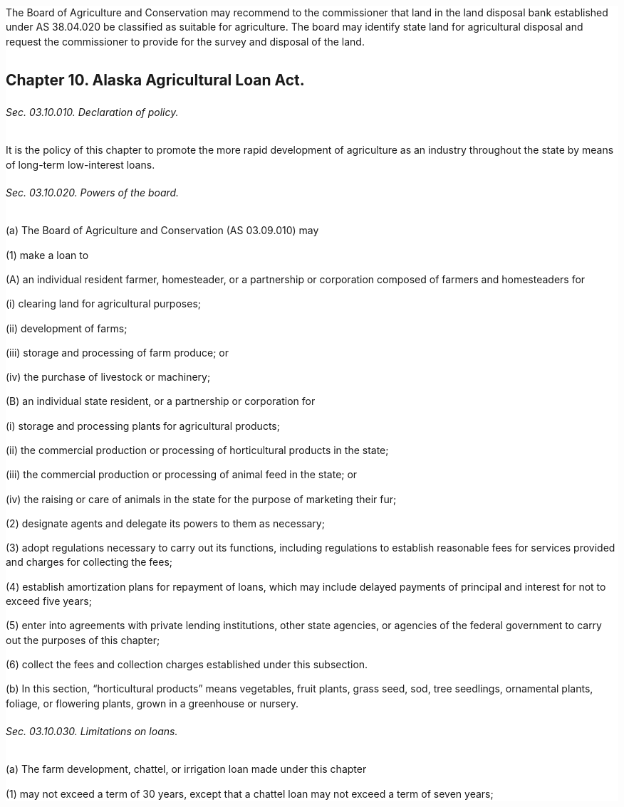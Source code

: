 The Board of Agriculture and Conservation may recommend to the commissioner that land in the land disposal bank established under AS 38.04.020 be classified as suitable for agriculture. The board may identify state land for agricultural disposal and request the commissioner to provide for the survey and disposal of the land.

## Chapter 10. Alaska Agricultural Loan Act.

###### Sec. 03.10.010.   Declaration of policy.

It is the policy of this chapter to promote the more rapid development of agriculture as an industry throughout the state by means of long-term low-interest loans.

###### Sec. 03.10.020.   Powers of the board.

(a) The Board of Agriculture and Conservation (AS 03.09.010) may

(1) make a loan to

(A) an individual resident farmer, homesteader, or a partnership or corporation composed of farmers and homesteaders for

(i) clearing land for agricultural purposes;

(ii) development of farms;

(iii) storage and processing of farm produce; or

(iv) the purchase of livestock or machinery;

(B) an individual state resident, or a partnership or corporation for

(i) storage and processing plants for agricultural products;

(ii) the commercial production or processing of horticultural products in the state;

(iii) the commercial production or processing of animal feed in the state; or

(iv) the raising or care of animals in the state for the purpose of marketing their fur;

(2) designate agents and delegate its powers to them as necessary;

(3) adopt regulations necessary to carry out its functions, including regulations to establish reasonable fees for services provided and charges for collecting the fees;

(4) establish amortization plans for repayment of loans, which may include delayed payments of principal and interest for not to exceed five years;

(5) enter into agreements with private lending institutions, other state agencies, or agencies of the federal government to carry out the purposes of this chapter;

(6) collect the fees and collection charges established under this subsection.

(b) In this section, “horticultural products” means vegetables, fruit plants, grass seed, sod, tree seedlings, ornamental plants, foliage, or flowering plants, grown in a greenhouse or nursery.

###### Sec. 03.10.030.   Limitations on loans.

(a) The farm development, chattel, or irrigation loan made under this chapter

(1) may not exceed a term of 30 years, except that a chattel loan may not exceed a term of seven years;
